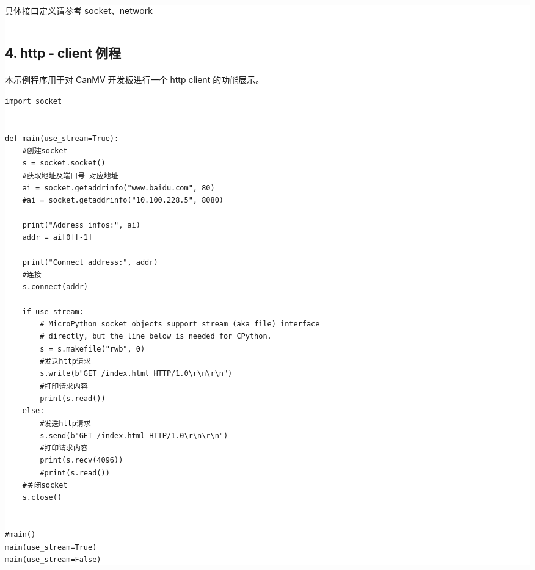 

具体接口定义请参考 [socket](https://developer.canaan-creative.com/k230_canmv/main/zh/api/extmod/K230_CanMV_socket模块API手册.html)、[network](https://developer.canaan-creative.com/k230_canmv/main/zh/api/extmod/K230_CanMV_network模块API手册.html)

------

## 4. http - client 例程

本示例程序用于对 CanMV 开发板进行一个 http client 的功能展示。

```
import socket


def main(use_stream=True):
    #创建socket
    s = socket.socket()
    #获取地址及端口号 对应地址
    ai = socket.getaddrinfo("www.baidu.com", 80)
    #ai = socket.getaddrinfo("10.100.228.5", 8080)

    print("Address infos:", ai)
    addr = ai[0][-1]

    print("Connect address:", addr)
    #连接
    s.connect(addr)

    if use_stream:
        # MicroPython socket objects support stream (aka file) interface
        # directly, but the line below is needed for CPython.
        s = s.makefile("rwb", 0)
        #发送http请求
        s.write(b"GET /index.html HTTP/1.0\r\n\r\n")
        #打印请求内容
        print(s.read())
    else:
        #发送http请求
        s.send(b"GET /index.html HTTP/1.0\r\n\r\n")
        #打印请求内容
        print(s.recv(4096))
        #print(s.read())
    #关闭socket
    s.close()


#main()
main(use_stream=True)
main(use_stream=False)
```
